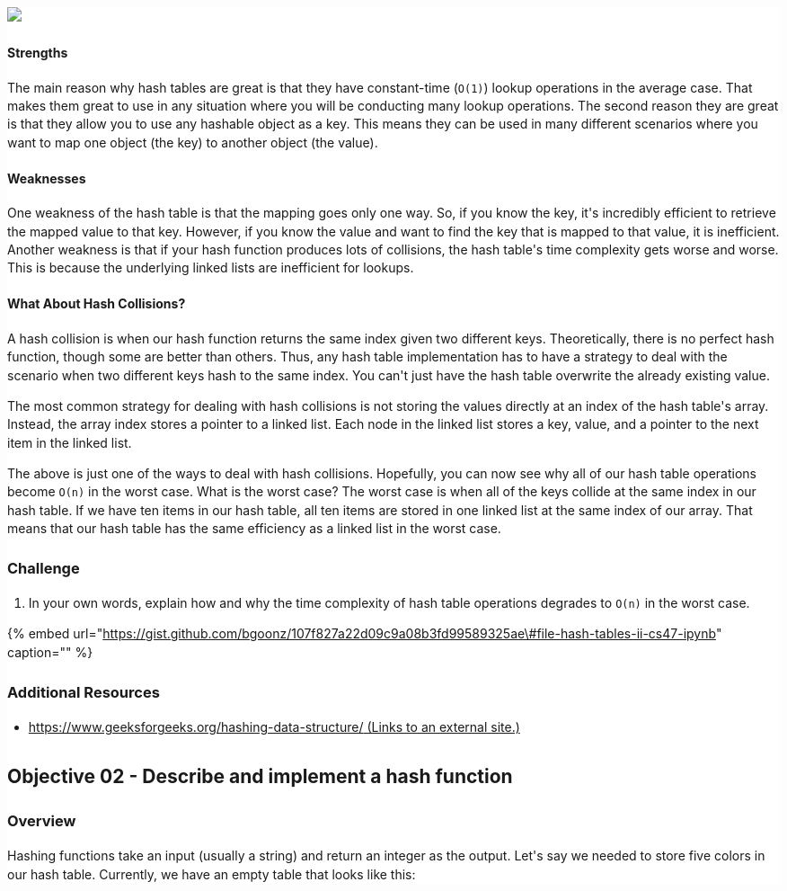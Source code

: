 ![](../../../.gitbook/assets/image%20%2833%29.png)

#### **Strengths**

The main reason why hash tables are great is that they have constant-time \(`O(1)`\) lookup operations in the average case. That makes them great to use in any situation where you will be conducting many lookup operations. The second reason they are great is that they allow you to use any hashable object as a key. This means they can be used in many different scenarios where you want to map one object \(the key\) to another object \(the value\).

#### **Weaknesses**

One weakness of the hash table is that the mapping goes only one way. So, if you know the key, it's incredibly efficient to retrieve the mapped value to that key. However, if you know the value and want to find the key that is mapped to that value, it is inefficient. Another weakness is that if your hash function produces lots of collisions, the hash table's time complexity gets worse and worse. This is because the underlying linked lists are inefficient for lookups.

#### **What About Hash Collisions?**

A hash collision is when our hash function returns the same index given two different keys. Theoretically, there is no perfect hash function, though some are better than others. Thus, any hash table implementation has to have a strategy to deal with the scenario when two different keys hash to the same index. You can't just have the hash table overwrite the already existing value.

The most common strategy for dealing with hash collisions is not storing the values directly at an index of the hash table's array. Instead, the array index stores a pointer to a linked list. Each node in the linked list stores a key, value, and a pointer to the next item in the linked list.

The above is just one of the ways to deal with hash collisions. Hopefully, you can now see why all of our hash table operations become `O(n)` in the worst case. What is the worst case? The worst case is when all of the keys collide at the same index in our hash table. If we have ten items in our hash table, all ten items are stored in one linked list at the same index of our array. That means that our hash table has the same efficiency as a linked list in the worst case.

### **Challenge**

1. In your own words, explain how and why the time complexity of hash table operations degrades to `O(n)` in the worst case.

{% embed url="https://gist.github.com/bgoonz/107f827a22d09c9a08b3fd99589325ae\#file-hash-tables-ii-cs47-ipynb" caption="" %}

### **Additional Resources**

- [https://www.geeksforgeeks.org/hashing-data-structure/ \(Links to an external site.\)](https://www.geeksforgeeks.org/hashing-data-structure/)

## Objective 02 - Describe and implement a hash function

### **Overview**

Hashing functions take an input \(usually a string\) and return an integer as the output. Let's say we needed to store five colors in our hash table. Currently, we have an empty table that looks like this:
